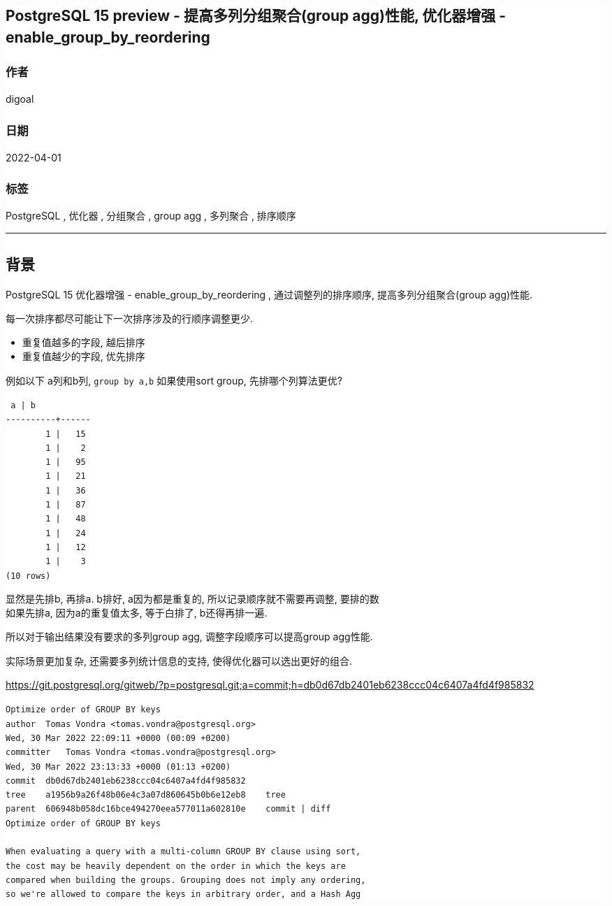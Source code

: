 ## PostgreSQL 15 preview - 提高多列分组聚合(group agg)性能, 优化器增强 - enable_group_by_reordering  
                              
### 作者                                      
digoal                                      
                                      
### 日期                                      
2022-04-01                                     
                                      
### 标签                                      
PostgreSQL , 优化器 , 分组聚合 , group agg , 多列聚合 , 排序顺序   
                                      
----                                      
                                      
## 背景   
PostgreSQL 15 优化器增强 - enable_group_by_reordering , 通过调整列的排序顺序, 提高多列分组聚合(group agg)性能.    
  
每一次排序都尽可能让下一次排序涉及的行顺序调整更少.   
  
- 重复值越多的字段, 越后排序  
- 重复值越少的字段, 优先排序  
  
例如以下 a列和b列, `group by a,b` 如果使用sort group, 先排哪个列算法更优?    
  
```  
 a | b   
----------+------  
        1 |   15  
        1 |    2  
        1 |   95  
        1 |   21  
        1 |   36  
        1 |   87  
        1 |   48  
        1 |   24  
        1 |   12  
        1 |    3  
(10 rows)  
```  
  
显然是先排b, 再排a. b排好, a因为都是重复的, 所以记录顺序就不需要再调整, 要排的数    
如果先排a, 因为a的重复值太多, 等于白排了, b还得再排一遍.    
  
所以对于输出结果没有要求的多列group agg, 调整字段顺序可以提高group agg性能.    
  
实际场景更加复杂, 还需要多列统计信息的支持, 使得优化器可以选出更好的组合.   
  
  
https://git.postgresql.org/gitweb/?p=postgresql.git;a=commit;h=db0d67db2401eb6238ccc04c6407a4fd4f985832  
  
```  
Optimize order of GROUP BY keys  
author	Tomas Vondra <tomas.vondra@postgresql.org>	  
Wed, 30 Mar 2022 22:09:11 +0000 (00:09 +0200)  
committer	Tomas Vondra <tomas.vondra@postgresql.org>	  
Wed, 30 Mar 2022 23:13:33 +0000 (01:13 +0200)  
commit	db0d67db2401eb6238ccc04c6407a4fd4f985832  
tree	a1956b9a26f48b06e4c3a07d860645b0b6e12eb8	tree  
parent	606948b058dc16bce494270eea577011a602810e	commit | diff  
Optimize order of GROUP BY keys  
  
When evaluating a query with a multi-column GROUP BY clause using sort,  
the cost may be heavily dependent on the order in which the keys are  
compared when building the groups. Grouping does not imply any ordering,  
so we're allowed to compare the keys in arbitrary order, and a Hash Agg  
```